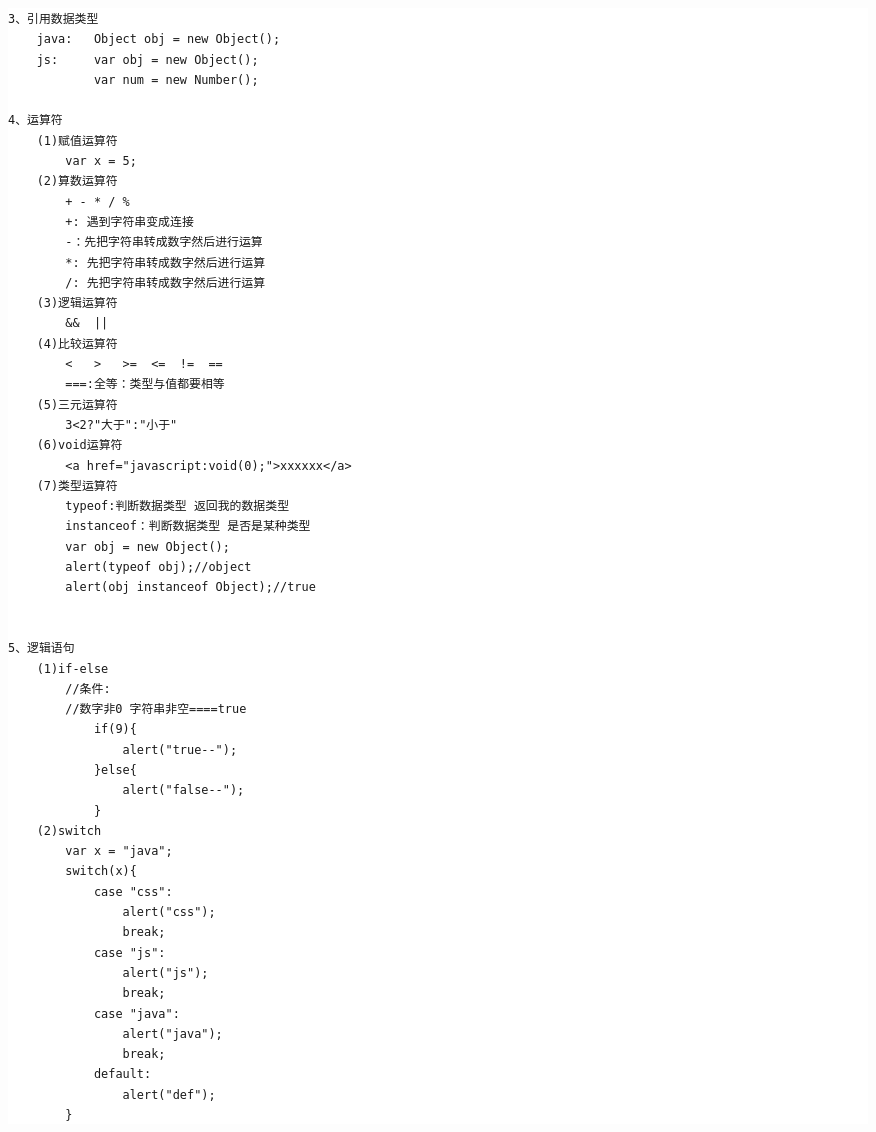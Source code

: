	
	3、引用数据类型
		java:	Object obj = new Object();
		js:		var obj = new Object();
				var num = new Number();	
	
	4、运算符
		(1)赋值运算符
			var x = 5;
		(2)算数运算符
			+ - * / %
			+: 遇到字符串变成连接
			-：先把字符串转成数字然后进行运算
			*: 先把字符串转成数字然后进行运算
			/: 先把字符串转成数字然后进行运算
		(3)逻辑运算符
			&&	||
		(4)比较运算符
			<	>	>=	<=	!=	==
			===:全等：类型与值都要相等
		(5)三元运算符
			3<2?"大于":"小于"
		(6)void运算符
			<a href="javascript:void(0);">xxxxxx</a>
		(7)类型运算符
			typeof:判断数据类型 返回我的数据类型
			instanceof：判断数据类型 是否是某种类型
			var obj = new Object();
			alert(typeof obj);//object
			alert(obj instanceof Object);//true
	
	
	5、逻辑语句
		(1)if-else
			//条件:
			//数字非0 字符串非空====true
				if(9){
					alert("true--");
				}else{
					alert("false--");
				}
		(2)switch
			var x = "java";
			switch(x){
				case "css":
					alert("css");
					break;
				case "js":
					alert("js");
					break;
				case "java":
					alert("java");
					break;
				default:
					alert("def");
			}
		